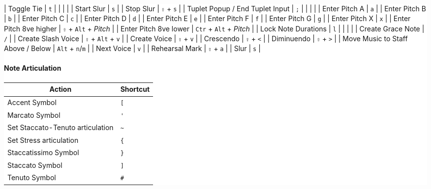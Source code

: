 | Toggle Tie                          | `t`                     |
|                                     |                         |
| Start Slur                          | `s`                     |
| Stop Slur                           | `⇧` + `s`               |
| Tuplet Popup / End Tuplet Input     | `;`                     |
|                                     |                         |
| Enter Pitch A                       | `a`                     |
| Enter Pitch B                       | `b`                     |
| Enter Pitch C                       | `c`                     |
| Enter Pitch D                       | `d`                     |
| Enter Pitch E                       | `e`                     |
| Enter Pitch F                       | `f`                     |
| Enter Pitch G                       | `g`                     |
| Enter Pitch X                       | `x`                     |
| Enter Pitch 8ve higher              | `⇧` + `Alt` + *Pitch*   |
| Enter Pitch 8ve lower               | `Ctr` + `Alt` + *Pitch* |
| Lock Note Durations                 | `l`                     |
|                                     |                         |
| Create Grace Note                   | `/`                     |
| Create Slash Voice                  | `⇧` + `Alt` + `v`       |
| Create Voice                        | `⇧` + `v`               |
| Crescendo                           | `⇧` + `<`               |
| Diminuendo                          | `⇧` + `>`               |
| Move Music to Staff Above / Below   | `Alt` + `n`/`m`         |
| Next Voice                          | `v`                     |
| Rehearsal Mark                      | `⇧` + `a`               |
| Slur                                | `s`                     |


#### Note Articulation

| Action                           | Shortcut |
| -------------------------------- | -------- |
| Accent Symbol                    | `[`      |
| Marcato Symbol                   | `'`      |
| Set Staccato-Tenuto articulation | `~`      |
| Set Stress articulation          | `{`      |
| Staccatissimo Symbol             | `}`      |
| Staccato Symbol                  | `]`      |
| Tenuto Symbol                    | `#`      |